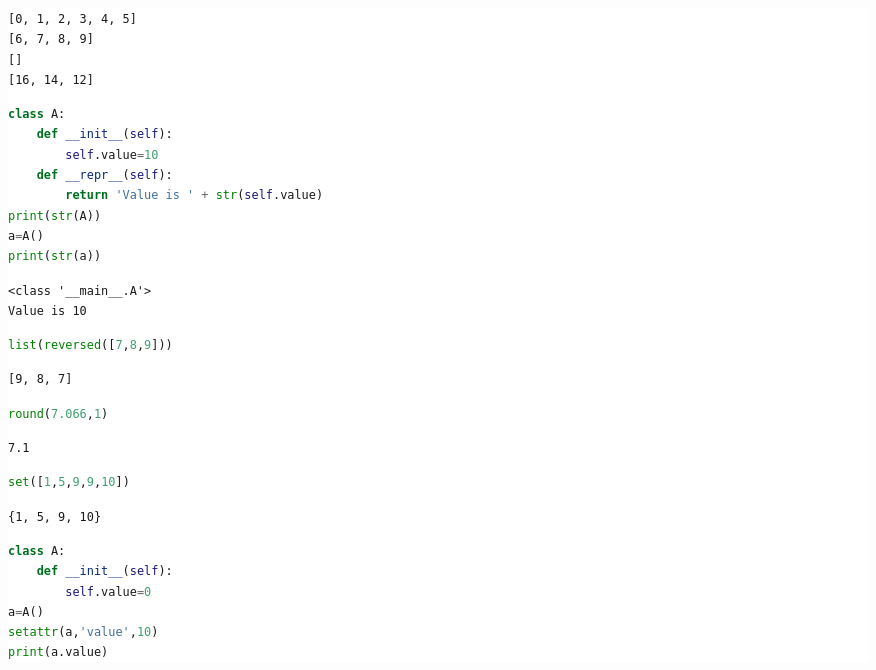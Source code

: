     [0, 1, 2, 3, 4, 5]
    [6, 7, 8, 9]
    []
    [16, 14, 12]



```python
class A:
    def __init__(self):
        self.value=10
    def __repr__(self):
        return 'Value is ' + str(self.value)
print(str(A))
a=A()
print(str(a))
```

    <class '__main__.A'>
    Value is 10



```python
list(reversed([7,8,9]))
```




    [9, 8, 7]




```python
round(7.066,1)
```




    7.1




```python
set([1,5,9,9,10])
```




    {1, 5, 9, 10}




```python
class A:
    def __init__(self):
        self.value=0
a=A()
setattr(a,'value',10)
print(a.value)
```
